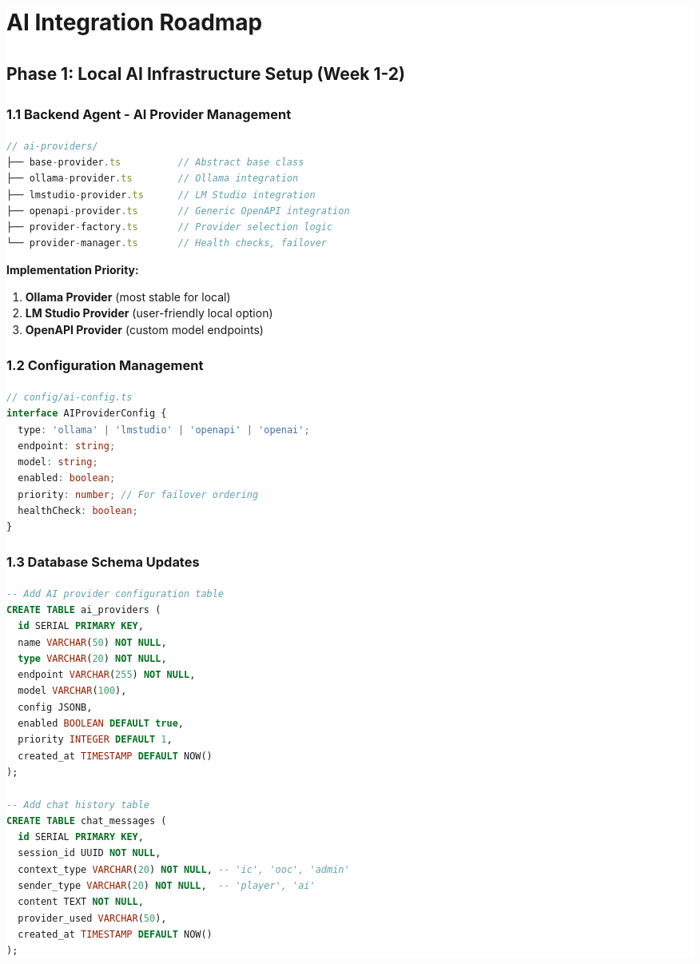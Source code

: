 # AI Integration Roadmap

## Phase 1: Local AI Infrastructure Setup (Week 1-2)

### 1.1 Backend Agent - AI Provider Management
```typescript
// ai-providers/
├── base-provider.ts          // Abstract base class
├── ollama-provider.ts        // Ollama integration
├── lmstudio-provider.ts      // LM Studio integration  
├── openapi-provider.ts       // Generic OpenAPI integration
├── provider-factory.ts       // Provider selection logic
└── provider-manager.ts       // Health checks, failover
```

**Implementation Priority:**
1. **Ollama Provider** (most stable for local)
2. **LM Studio Provider** (user-friendly local option)
3. **OpenAPI Provider** (custom model endpoints)

### 1.2 Configuration Management
```typescript
// config/ai-config.ts
interface AIProviderConfig {
  type: 'ollama' | 'lmstudio' | 'openapi' | 'openai';
  endpoint: string;
  model: string;
  enabled: boolean;
  priority: number; // For failover ordering
  healthCheck: boolean;
}
```

### 1.3 Database Schema Updates
```sql
-- Add AI provider configuration table
CREATE TABLE ai_providers (
  id SERIAL PRIMARY KEY,
  name VARCHAR(50) NOT NULL,
  type VARCHAR(20) NOT NULL,
  endpoint VARCHAR(255) NOT NULL,
  model VARCHAR(100),
  config JSONB,
  enabled BOOLEAN DEFAULT true,
  priority INTEGER DEFAULT 1,
  created_at TIMESTAMP DEFAULT NOW()
);

-- Add chat history table
CREATE TABLE chat_messages (
  id SERIAL PRIMARY KEY,
  session_id UUID NOT NULL,
  context_type VARCHAR(20) NOT NULL, -- 'ic', 'ooc', 'admin'
  sender_type VARCHAR(20) NOT NULL,  -- 'player', 'ai'
  content TEXT NOT NULL,
  provider_used VARCHAR(50),
  created_at TIMESTAMP DEFAULT NOW()
);
```
